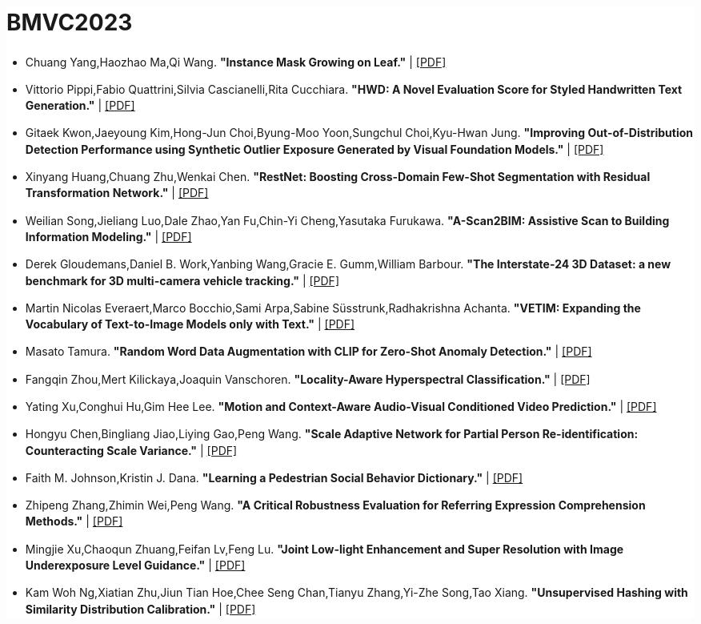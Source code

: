 # BMVC2023

- Chuang Yang,Haozhao Ma,Qi Wang. **"Instance Mask Growing on Leaf."** | [[PDF]](http://proceedings.bmvc2023.org/0004.pdf) 


- Vittorio Pippi,Fabio Quattrini,Silvia Cascianelli,Rita Cucchiara. **"HWD: A Novel Evaluation Score for Styled Handwritten Text Generation."** | [[PDF]](http://proceedings.bmvc2023.org/0007.pdf) 


- Gitaek Kwon,Jaeyoung Kim,Hong-Jun Choi,Byung-Moo Yoon,Sungchul Choi,Kyu-Hwan Jung. **"Improving Out-of-Distribution Detection Performance using Synthetic Outlier Exposure Generated by Visual Foundation Models."** | [[PDF]](http://proceedings.bmvc2023.org/0010.pdf) 


- Xinyang Huang,Chuang Zhu,Wenkai Chen. **"RestNet: Boosting Cross-Domain Few-Shot Segmentation with Residual Transformation Network."** | [[PDF]](http://proceedings.bmvc2023.org/0012.pdf) 


- Weilian Song,Jieliang Luo,Dale Zhao,Yan Fu,Chin-Yi Cheng,Yasutaka Furukawa. **"A-Scan2BIM: Assistive Scan to Building Information Modeling."** | [[PDF]](http://proceedings.bmvc2023.org/0014.pdf) 


- Derek Gloudemans,Daniel B. Work,Yanbing Wang,Gracie E. Gumm,William Barbour. **"The Interstate-24 3D Dataset: a new benchmark for 3D multi-camera vehicle tracking."** | [[PDF]](http://proceedings.bmvc2023.org/0015.pdf) 


- Martin Nicolas Everaert,Marco Bocchio,Sami Arpa,Sabine Süsstrunk,Radhakrishna Achanta. **"VETIM: Expanding the Vocabulary of Text-to-Image Models only with Text."** | [[PDF]](http://proceedings.bmvc2023.org/0016.pdf) 


- Masato Tamura. **"Random Word Data Augmentation with CLIP for Zero-Shot Anomaly Detection."** | [[PDF]](http://proceedings.bmvc2023.org/0018.pdf) 


- Fangqin Zhou,Mert Kilickaya,Joaquin Vanschoren. **"Locality-Aware Hyperspectral Classification."** | [[PDF]](http://proceedings.bmvc2023.org/0022.pdf) 


- Yating Xu,Conghui Hu,Gim Hee Lee. **"Motion and Context-Aware Audio-Visual Conditioned Video Prediction."** | [[PDF]](http://proceedings.bmvc2023.org/0025.pdf) 


- Hongyu Chen,Bingliang Jiao,Liying Gao,Peng Wang. **"Scale Adaptive Network for Partial Person Re-identification: Counteracting Scale Variance."** | [[PDF]](http://proceedings.bmvc2023.org/0033.pdf) 


- Faith M. Johnson,Kristin J. Dana. **"Learning a Pedestrian Social Behavior Dictionary."** | [[PDF]](http://proceedings.bmvc2023.org/0040.pdf) 


- Zhipeng Zhang,Zhimin Wei,Peng Wang. **"A Critical Robustness Evaluation for Referring Expression Comprehension Methods."** | [[PDF]](http://proceedings.bmvc2023.org/0045.pdf) 


- Mingjie Xu,Chaoqun Zhuang,Feifan Lv,Feng Lu. **"Joint Low-light Enhancement and Super Resolution with Image Underexposure Level Guidance."** | [[PDF]](http://proceedings.bmvc2023.org/0046.pdf) 


- Kam Woh Ng,Xiatian Zhu,Jiun Tian Hoe,Chee Seng Chan,Tianyu Zhang,Yi-Zhe Song,Tao Xiang. **"Unsupervised Hashing with Similarity Distribution Calibration."** | [[PDF]](http://proceedings.bmvc2023.org/0053.pdf) 
